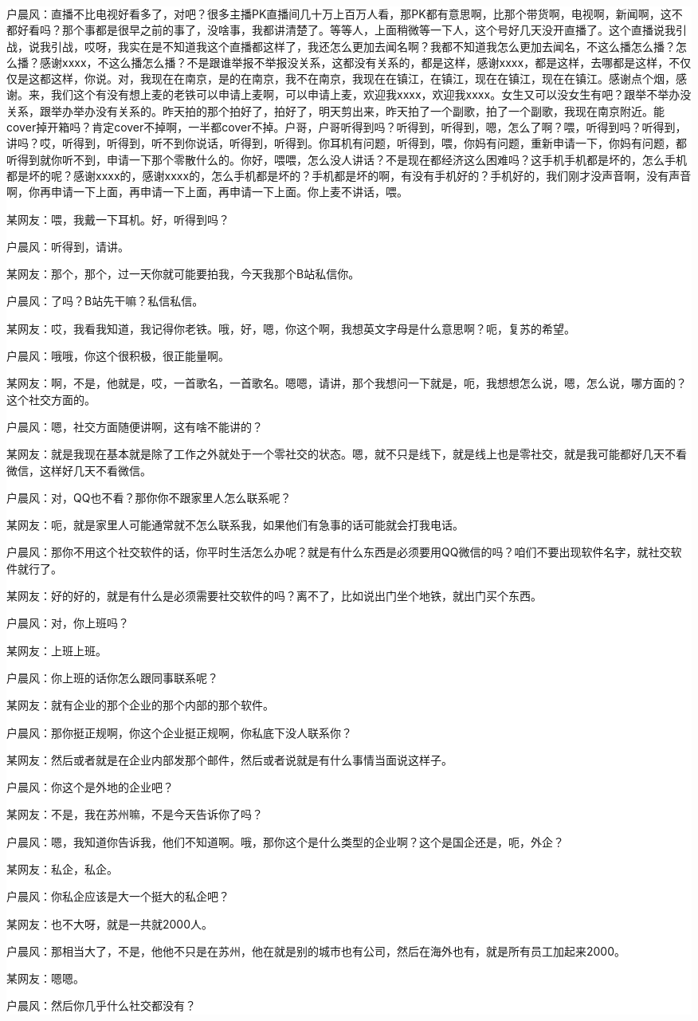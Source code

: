 户晨风：直播不比电视好看多了，对吧？很多主播PK直播间几十万上百万人看，那PK都有意思啊，比那个带货啊，电视啊，新闻啊，这不都好看吗？那个事都是很早之前的事了，没啥事，我都讲清楚了。等等人，上面稍微等一下人，这个号好几天没开直播了。这个直播说我引战，说我引战，哎呀，我实在是不知道我这个直播都这样了，我还怎么更加去闻名啊？我都不知道我怎么更加去闻名，不这么播怎么播？怎么播？感谢xxxx，不这么播怎么播？不是跟谁举报不举报没关系，这都没有关系的，都是这样，感谢xxxx，都是这样，去哪都是这样，不仅仅是这都这样，你说。对，我现在在南京，是的在南京，我不在南京，我现在在镇江，在镇江，现在在镇江，现在在镇江。感谢点个烟，感谢。来，我们这个有没有想上麦的老铁可以申请上麦啊，可以申请上麦，欢迎我xxxx，欢迎我xxxx。女生又可以没女生有吧？跟举不举办没关系，跟举办举办没有关系的。昨天拍的那个拍好了，拍好了，明天剪出来，昨天拍了一个副歌，拍了一个副歌，我现在南京附近。能cover掉开箱吗？肯定cover不掉啊，一半都cover不掉。户哥，户哥听得到吗？听得到，听得到，嗯，怎么了啊？喂，听得到吗？听得到，讲吗？哎，听得到，听得到，听不到你说话，听得到，听得到。你耳机有问题，听得到，喂，你妈有问题，重新申请一下，你妈有问题，都听得到就你听不到，申请一下那个零散什么的。你好，喂喂，怎么没人讲话？不是现在都经济这么困难吗？这手机手机都是坏的，怎么手机都是坏的呢？感谢xxxx的，感谢xxxx的，怎么手机都是坏的？手机都是坏的啊，有没有手机好的？手机好的，我们刚才没声音啊，没有声音啊，你再申请一下上面，再申请一下上面，再申请一下上面。你上麦不讲话，喂。

某网友：喂，我戴一下耳机。好，听得到吗？

户晨风：听得到，请讲。

某网友：那个，那个，过一天你就可能要拍我，今天我那个B站私信你。

户晨风：了吗？B站先干嘛？私信私信。

某网友：哎，我看我知道，我记得你老铁。哦，好，嗯，你这个啊，我想英文字母是什么意思啊？呃，复苏的希望。

户晨风：哦哦，你这个很积极，很正能量啊。

某网友：啊，不是，他就是，哎，一首歌名，一首歌名。嗯嗯，请讲，那个我想问一下就是，呃，我想想怎么说，嗯，怎么说，哪方面的？这个社交方面的。

户晨风：嗯，社交方面随便讲啊，这有啥不能讲的？

某网友：就是我现在基本就是除了工作之外就处于一个零社交的状态。嗯，就不只是线下，就是线上也是零社交，就是我可能都好几天不看微信，这样好几天不看微信。

户晨风：对，QQ也不看？那你你不跟家里人怎么联系呢？

某网友：呃，就是家里人可能通常就不怎么联系我，如果他们有急事的话可能就会打我电话。

户晨风：那你不用这个社交软件的话，你平时生活怎么办呢？就是有什么东西是必须要用QQ微信的吗？咱们不要出现软件名字，就社交软件就行了。

某网友：好的好的，就是有什么是必须需要社交软件的吗？离不了，比如说出门坐个地铁，就出门买个东西。

户晨风：对，你上班吗？

某网友：上班上班。

户晨风：你上班的话你怎么跟同事联系呢？

某网友：就有企业的那个企业的那个内部的那个软件。

户晨风：那你挺正规啊，你这个企业挺正规啊，你私底下没人联系你？

某网友：然后或者就是在企业内部发那个邮件，然后或者说就是有什么事情当面说这样子。

户晨风：你这个是外地的企业吧？

某网友：不是，我在苏州嘛，不是今天告诉你了吗？

户晨风：嗯，我知道你告诉我，他们不知道啊。哦，那你这个是什么类型的企业啊？这个是国企还是，呃，外企？

某网友：私企，私企。

户晨风：你私企应该是大一个挺大的私企吧？

某网友：也不大呀，就是一共就2000人。

户晨风：那相当大了，不是，他他不只是在苏州，他在就是别的城市也有公司，然后在海外也有，就是所有员工加起来2000。

某网友：嗯嗯。

户晨风：然后你几乎什么社交都没有？
